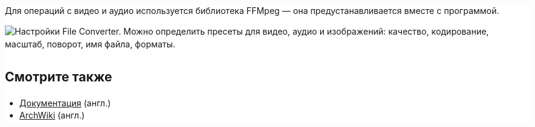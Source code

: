 Для операций с видео и аудио используется библиотека FFMpeg — она
предустанавливается вместе с программой.

![Настройки File Converter. Можно определить пресеты для видео, аудио и
изображений: качество, кодирование, масштаб, поворот, имя файла,
форматы.](/media/file_converter.webp)

## Смотрите также

- [Документация](https://ffmpeg.org/documentation.html) (англ.)
- [ArchWiki](https://wiki.archlinux.org/title/FFmpeg) (англ.)
